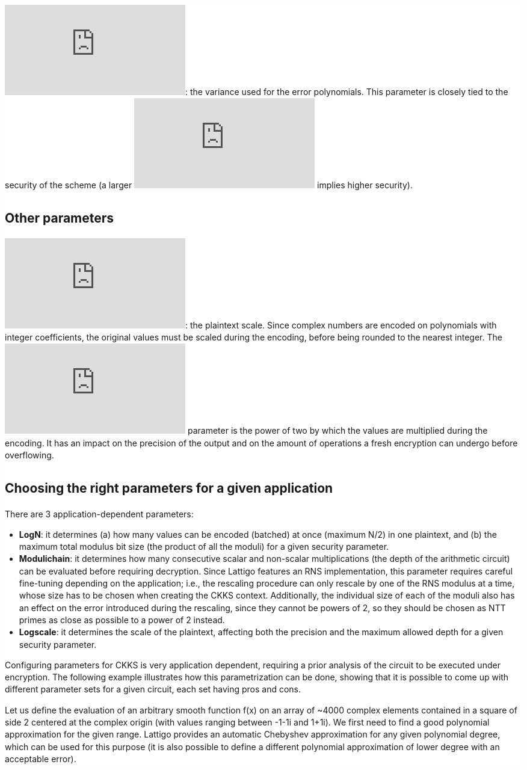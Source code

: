 ![equation](https://latex.codecogs.com/gif.latex?%5Csigma): the variance used for the error polynomials. This parameter
is closely tied to the security of the scheme (a larger ![equation](https://latex.codecogs.com/gif.latex?%5Csigma)
implies higher security).

## Other parameters

![equation](https://latex.codecogs.com/gif.latex?scale): the plaintext scale. Since complex numbers are encoded on
polynomials with integer coefficients, the original values must be scaled during the encoding, before being rounded to
the nearest integer. The ![equation](https://latex.codecogs.com/gif.latex?scale) parameter is the power of two by which
the values are multiplied during the encoding. It has an impact on the precision of the output and on the amount of
operations a fresh encryption can undergo before overflowing.

## Choosing the right parameters for a given application

There are 3 application-dependent parameters:

- **LogN**: it determines (a) how many values can be encoded (batched) at once (maximum N/2) in one plaintext, and (b)
  the maximum total modulus bit size (the product of all the moduli) for a given security parameter.
- **Modulichain**: it determines how many consecutive scalar and non-scalar multiplications (the depth of the arithmetic
  circuit) can be evaluated before requiring decryption. Since Lattigo features an RNS implementation, this parameter
  requires careful fine-tuning depending on the application; i.e., the rescaling procedure can only rescale by one of
  the RNS modulus at a time, whose size has to be chosen when creating the CKKS context. Additionally, the individual
  size of each of the moduli also has an effect on the error introduced during the rescaling, since they cannot be
  powers of 2, so they should be chosen as NTT primes as close as possible to a power of 2 instead.
- **Logscale**: it determines the scale of the plaintext, affecting both the precision and the maximum allowed depth for
  a given security parameter.

Configuring parameters for CKKS is very application dependent, requiring a prior analysis of the circuit to be executed
under encryption. The following example illustrates how this parametrization can be done, showing that it is possible to
come up with different parameter sets for a given circuit, each set having pros and cons.

Let us define the evaluation of an arbitrary smooth function f(x) on an array of ~4000 complex elements contained in a
square of side 2 centered at the complex origin (with values ranging between -1-1i and 1+1i). We first need to find a
good polynomial approximation for the given range. Lattigo provides an automatic Chebyshev approximation for any given
polynomial degree, which can be used for this purpose (it is also possible to define a different polynomial
approximation of lower degree with an acceptable error).
